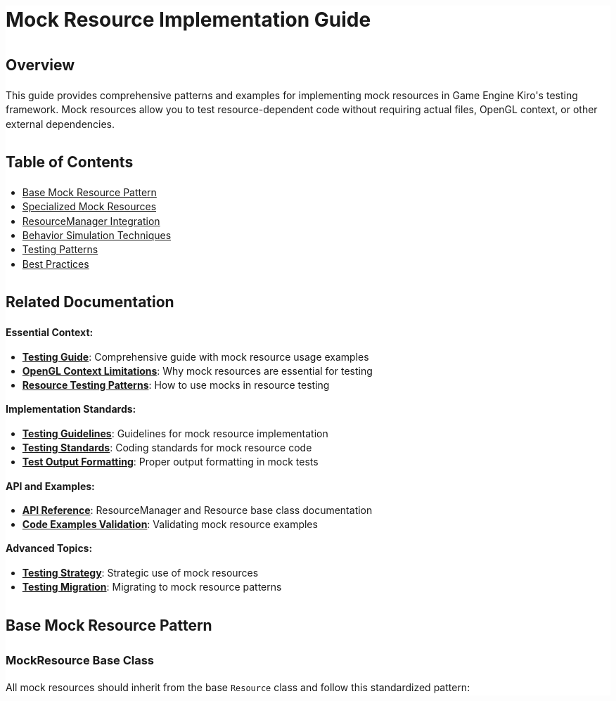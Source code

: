 # Mock Resource Implementation Guide

## Overview

This guide provides comprehensive patterns and examples for implementing mock resources in Game Engine Kiro's testing framework. Mock resources allow you to test resource-dependent code without requiring actual files, OpenGL context, or other external dependencies.

## Table of Contents

- [Base Mock Resource Pattern](#base-mock-resource-pattern)
- [Specialized Mock Resources](#specialized-mock-resources)
- [ResourceManager Integration](#resourcemanager-integration)
- [Behavior Simulation Techniques](#behavior-simulation-techniques)
- [Testing Patterns](#testing-patterns)
- [Best Practices](#best-practices)

## Related Documentation

**Essential Context:**

- **[Testing Guide](testing-guide.md)**: Comprehensive guide with mock resource usage examples
- **[OpenGL Context Limitations](testing-opengl-limitations.md)**: Why mock resources are essential for testing
- **[Resource Testing Patterns](testing-resource-patterns.md)**: How to use mocks in resource testing

**Implementation Standards:**

- **[Testing Guidelines](testing-guidelines.md)**: Guidelines for mock resource implementation
- **[Testing Standards](testing-standards.md)**: Coding standards for mock resource code
- **[Test Output Formatting](testing-output-formatting.md)**: Proper output formatting in mock tests

**API and Examples:**

- **[API Reference](api-reference.md)**: ResourceManager and Resource base class documentation
- **[Code Examples Validation](testing-code-examples-validation.md)**: Validating mock resource examples

**Advanced Topics:**

- **[Testing Strategy](testing-strategy.md)**: Strategic use of mock resources
- **[Testing Migration](testing-migration.md)**: Migrating to mock resource patterns

## Base Mock Resource Pattern

### MockResource Base Class

All mock resources should inherit from the base `Resource` class and follow this standardized pattern:
